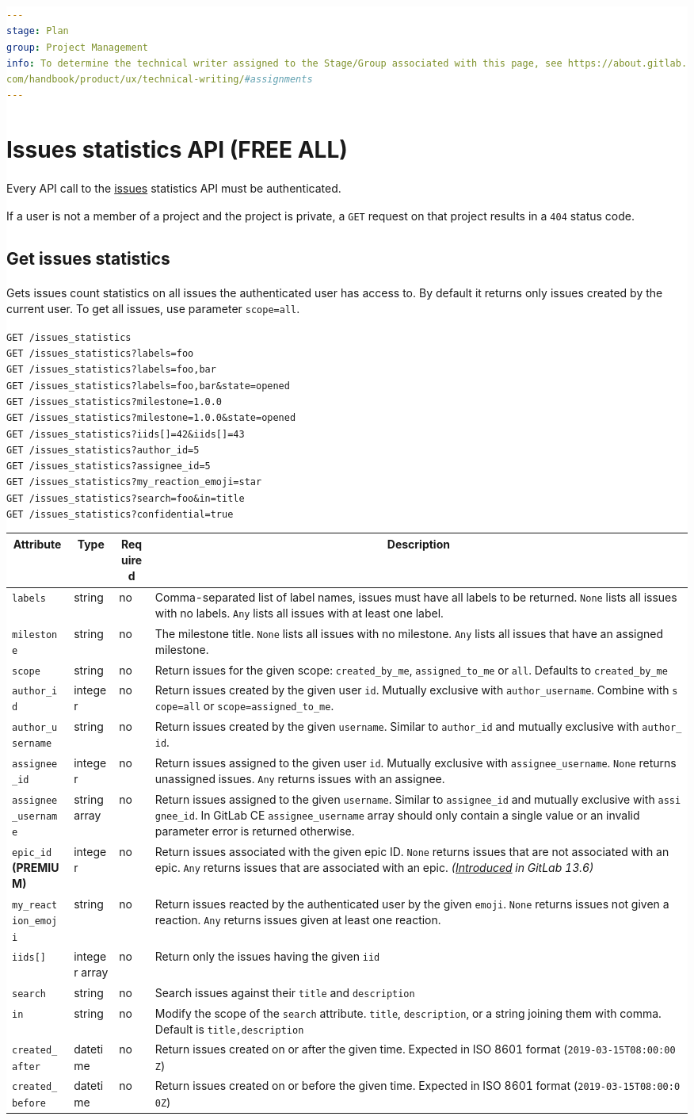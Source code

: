```yaml
---
stage: Plan
group: Project Management
info: To determine the technical writer assigned to the Stage/Group associated with this page, see https://about.gitlab.com/handbook/product/ux/technical-writing/#assignments
---
```


# Issues statistics API **(FREE ALL)**

Every API call to the [issues](../user/project/issues/index.md) statistics API must be authenticated.

If a user is not a member of a project and the project is private, a `GET`
request on that project results in a `404` status code.

## Get issues statistics

Gets issues count statistics on all issues the authenticated user has access to. By default it
returns only issues created by the current user. To get all issues,
use parameter `scope=all`.

```plaintext
GET /issues_statistics
GET /issues_statistics?labels=foo
GET /issues_statistics?labels=foo,bar
GET /issues_statistics?labels=foo,bar&state=opened
GET /issues_statistics?milestone=1.0.0
GET /issues_statistics?milestone=1.0.0&state=opened
GET /issues_statistics?iids[]=42&iids[]=43
GET /issues_statistics?author_id=5
GET /issues_statistics?assignee_id=5
GET /issues_statistics?my_reaction_emoji=star
GET /issues_statistics?search=foo&in=title
GET /issues_statistics?confidential=true
```

| Attribute           | Type             | Required   | Description                                                                                                                                         |
| ------------------- | ---------------- | ---------- | --------------------------------------------------------------------------------------------------------------------------------------------------- |
| `labels`            | string           | no         | Comma-separated list of label names, issues must have all labels to be returned. `None` lists all issues with no labels. `Any` lists all issues with at least one label. |
| `milestone`         | string           | no         | The milestone title. `None` lists all issues with no milestone. `Any` lists all issues that have an assigned milestone.                             |
| `scope`             | string           | no         | Return issues for the given scope: `created_by_me`, `assigned_to_me` or `all`. Defaults to `created_by_me` |
| `author_id`         | integer          | no         | Return issues created by the given user `id`. Mutually exclusive with `author_username`. Combine with `scope=all` or `scope=assigned_to_me`. |
| `author_username`   | string           | no         | Return issues created by the given `username`. Similar to `author_id` and mutually exclusive with `author_id`. |
| `assignee_id`       | integer          | no         | Return issues assigned to the given user `id`. Mutually exclusive with `assignee_username`. `None` returns unassigned issues. `Any` returns issues with an assignee. |
| `assignee_username` | string array     | no         | Return issues assigned to the given `username`. Similar to `assignee_id` and mutually exclusive with `assignee_id`. In GitLab CE `assignee_username` array should only contain a single value or an invalid parameter error is returned otherwise. |
| `epic_id` **(PREMIUM)** | integer      | no         | Return issues associated with the given epic ID. `None` returns issues that are not associated with an epic. `Any` returns issues that are associated with an epic. _([Introduced](https://gitlab.com/gitlab-org/gitlab/-/merge_requests/46887) in GitLab 13.6)_
| `my_reaction_emoji` | string           | no         | Return issues reacted by the authenticated user by the given `emoji`. `None` returns issues not given a reaction. `Any` returns issues given at least one reaction. |
| `iids[]`            | integer array    | no         | Return only the issues having the given `iid`                                                                                                       |
| `search`            | string           | no         | Search issues against their `title` and `description`                                                                                               |
| `in`                | string           | no         | Modify the scope of the `search` attribute. `title`, `description`, or a string joining them with comma. Default is `title,description`             |
| `created_after`     | datetime         | no         | Return issues created on or after the given time. Expected in ISO 8601 format (`2019-03-15T08:00:00Z`) |
| `created_before`    | datetime         | no         | Return issues created on or before the given time. Expected in ISO 8601 format (`2019-03-15T08:00:00Z`) |